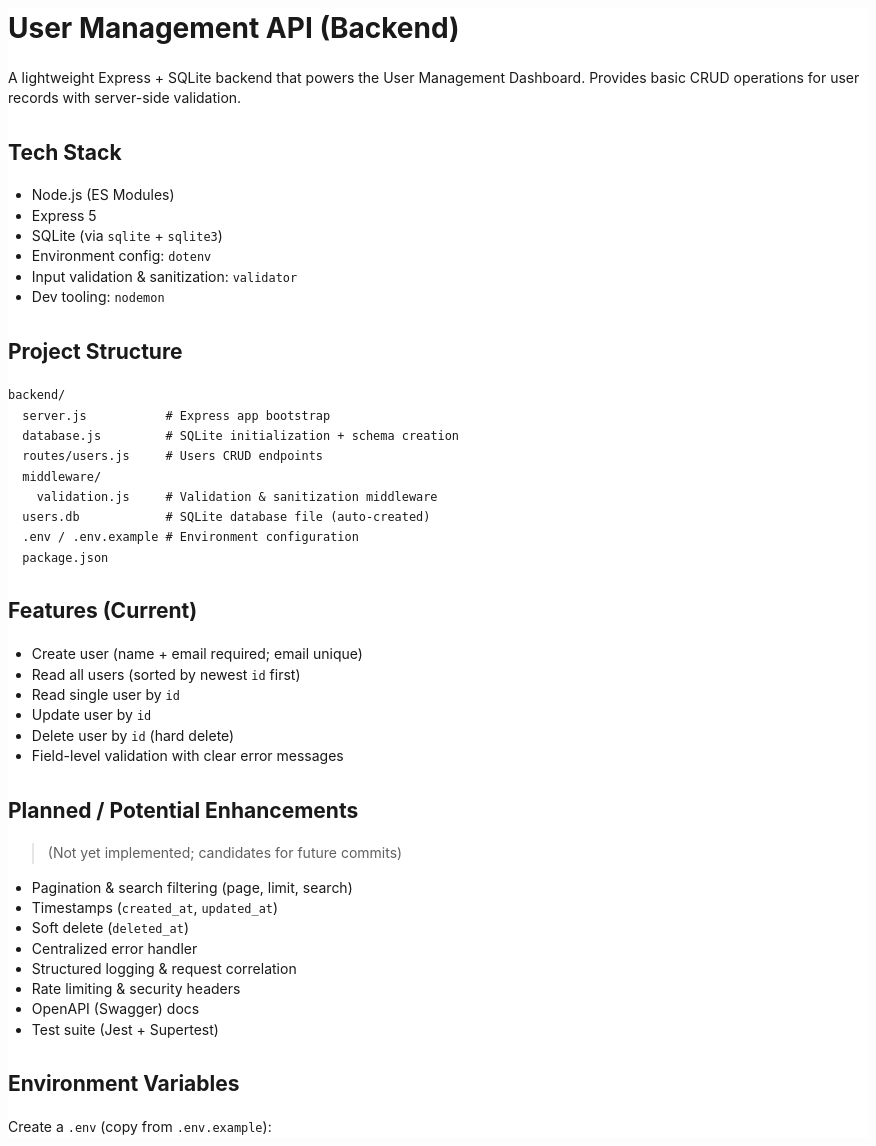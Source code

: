 # User Management API (Backend)

A lightweight Express + SQLite backend that powers the User Management Dashboard. Provides basic CRUD operations for user records with server-side validation.

## Tech Stack
- Node.js (ES Modules)
- Express 5
- SQLite (via `sqlite` + `sqlite3`)
- Environment config: `dotenv`
- Input validation & sanitization: `validator`
- Dev tooling: `nodemon`

## Project Structure
```
backend/
  server.js           # Express app bootstrap
  database.js         # SQLite initialization + schema creation
  routes/users.js     # Users CRUD endpoints
  middleware/
    validation.js     # Validation & sanitization middleware
  users.db            # SQLite database file (auto-created)
  .env / .env.example # Environment configuration
  package.json
```

## Features (Current)
- Create user (name + email required; email unique)
- Read all users (sorted by newest `id` first)
- Read single user by `id`
- Update user by `id`
- Delete user by `id` (hard delete)
- Field-level validation with clear error messages

## Planned / Potential Enhancements
> (Not yet implemented; candidates for future commits)
- Pagination & search filtering (page, limit, search)
- Timestamps (`created_at`, `updated_at`)
- Soft delete (`deleted_at`)
- Centralized error handler
- Structured logging & request correlation
- Rate limiting & security headers
- OpenAPI (Swagger) docs
- Test suite (Jest + Supertest)

## Environment Variables
Create a `.env` (copy from `.env.example`):
